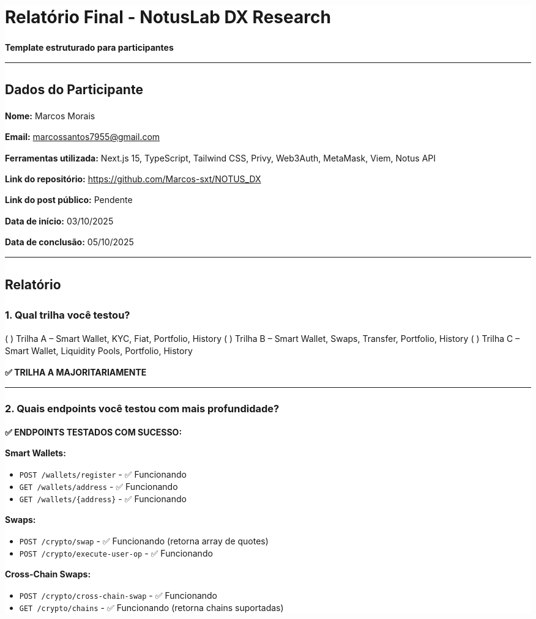 # Relatório Final - NotusLab DX Research

**Template estruturado para participantes**

---

## Dados do Participante

**Nome:** Marcos Morais

**Email:** marcossantos7955@gmail.com

**Ferramentas utilizada:** Next.js 15, TypeScript, Tailwind CSS, Privy, Web3Auth, MetaMask, Viem, Notus API

**Link do repositório:** https://github.com/Marcos-sxt/NOTUS_DX

**Link do post público:** Pendente

**Data de início:** 03/10/2025

**Data de conclusão:** 05/10/2025

---

## Relatório

### **1. Qual trilha você testou?**

( ) Trilha A – Smart Wallet, KYC, Fiat, Portfolio, History
( ) Trilha B – Smart Wallet, Swaps, Transfer, Portfolio, History
( ) Trilha C – Smart Wallet, Liquidity Pools, Portfolio, History

**✅ TRILHA A MAJORITARIAMENTE**

---

### **2. Quais endpoints você testou com mais profundidade?**

**✅ ENDPOINTS TESTADOS COM SUCESSO:**

**Smart Wallets:**
- `POST /wallets/register` - ✅ Funcionando
- `GET /wallets/address` - ✅ Funcionando
- `GET /wallets/{address}` - ✅ Funcionando

**Swaps:**
- `POST /crypto/swap` - ✅ Funcionando (retorna array de quotes)
- `POST /crypto/execute-user-op` - ✅ Funcionando

**Cross-Chain Swaps:**
- `POST /crypto/cross-chain-swap` - ✅ Funcionando
- `GET /crypto/chains` - ✅ Funcionando (retorna chains suportadas)

